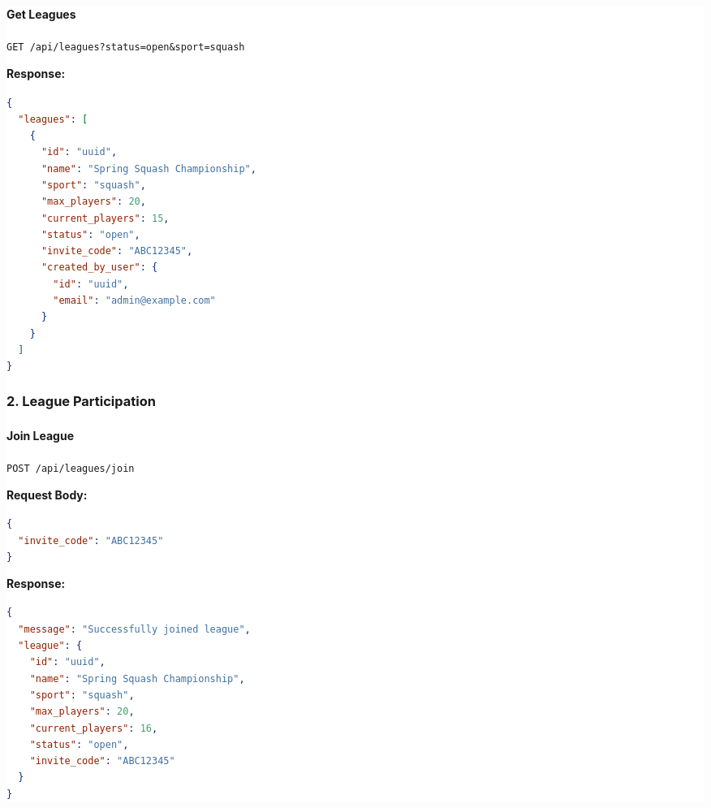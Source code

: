 #### Get Leagues
```http
GET /api/leagues?status=open&sport=squash
```

**Response:**
```json
{
  "leagues": [
    {
      "id": "uuid",
      "name": "Spring Squash Championship",
      "sport": "squash",
      "max_players": 20,
      "current_players": 15,
      "status": "open",
      "invite_code": "ABC12345",
      "created_by_user": {
        "id": "uuid",
        "email": "admin@example.com"
      }
    }
  ]
}
```

### 2. League Participation

#### Join League
```http
POST /api/leagues/join
```

**Request Body:**
```json
{
  "invite_code": "ABC12345"
}
```

**Response:**
```json
{
  "message": "Successfully joined league",
  "league": {
    "id": "uuid",
    "name": "Spring Squash Championship",
    "sport": "squash",
    "max_players": 20,
    "current_players": 16,
    "status": "open",
    "invite_code": "ABC12345"
  }
}
```
